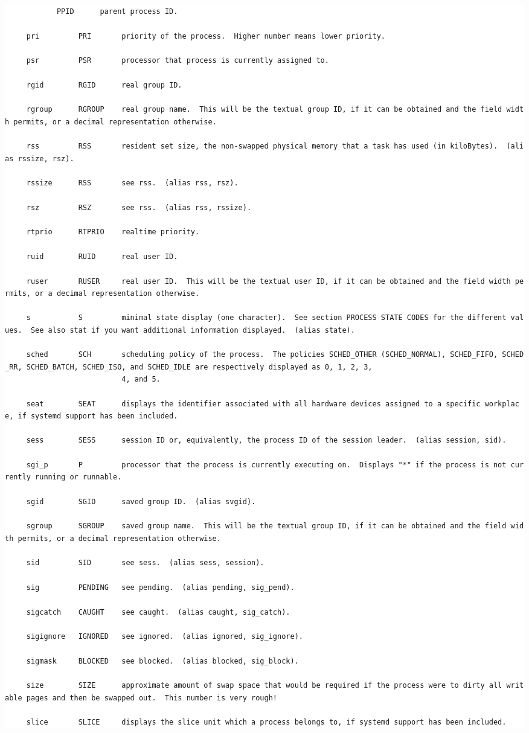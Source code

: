                 PPID      parent process ID.

         pri         PRI       priority of the process.  Higher number means lower priority.

         psr         PSR       processor that process is currently assigned to.

         rgid        RGID      real group ID.

         rgroup      RGROUP    real group name.  This will be the textual group ID, if it can be obtained and the field width permits, or a decimal representation otherwise.

         rss         RSS       resident set size, the non-swapped physical memory that a task has used (in kiloBytes).  (alias rssize, rsz).

         rssize      RSS       see rss.  (alias rss, rsz).

         rsz         RSZ       see rss.  (alias rss, rssize).

         rtprio      RTPRIO    realtime priority.

         ruid        RUID      real user ID.

         ruser       RUSER     real user ID.  This will be the textual user ID, if it can be obtained and the field width permits, or a decimal representation otherwise.

         s           S         minimal state display (one character).  See section PROCESS STATE CODES for the different values.  See also stat if you want additional information displayed.  (alias state).

         sched       SCH       scheduling policy of the process.  The policies SCHED_OTHER (SCHED_NORMAL), SCHED_FIFO, SCHED_RR, SCHED_BATCH, SCHED_ISO, and SCHED_IDLE are respectively displayed as 0, 1, 2, 3,
                               4, and 5.

         seat        SEAT      displays the identifier associated with all hardware devices assigned to a specific workplace, if systemd support has been included.

         sess        SESS      session ID or, equivalently, the process ID of the session leader.  (alias session, sid).

         sgi_p       P         processor that the process is currently executing on.  Displays "*" if the process is not currently running or runnable.

         sgid        SGID      saved group ID.  (alias svgid).

         sgroup      SGROUP    saved group name.  This will be the textual group ID, if it can be obtained and the field width permits, or a decimal representation otherwise.

         sid         SID       see sess.  (alias sess, session).

         sig         PENDING   see pending.  (alias pending, sig_pend).

         sigcatch    CAUGHT    see caught.  (alias caught, sig_catch).

         sigignore   IGNORED   see ignored.  (alias ignored, sig_ignore).

         sigmask     BLOCKED   see blocked.  (alias blocked, sig_block).

         size        SIZE      approximate amount of swap space that would be required if the process were to dirty all writable pages and then be swapped out.  This number is very rough!

         slice       SLICE     displays the slice unit which a process belongs to, if systemd support has been included.
